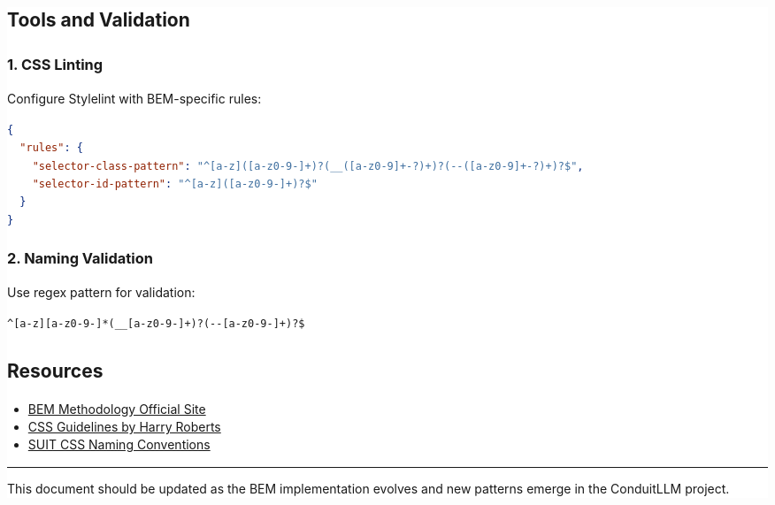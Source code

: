 ## Tools and Validation

### 1. CSS Linting
Configure Stylelint with BEM-specific rules:

```json
{
  "rules": {
    "selector-class-pattern": "^[a-z]([a-z0-9-]+)?(__([a-z0-9]+-?)+)?(--([a-z0-9]+-?)+)?$",
    "selector-id-pattern": "^[a-z]([a-z0-9-]+)?$"
  }
}
```

### 2. Naming Validation
Use regex pattern for validation:
```regex
^[a-z][a-z0-9-]*(__[a-z0-9-]+)?(--[a-z0-9-]+)?$
```

## Resources

- [BEM Methodology Official Site](http://getbem.com/)
- [CSS Guidelines by Harry Roberts](https://cssguidelin.es/)
- [SUIT CSS Naming Conventions](https://suitcss.github.io/)

---

This document should be updated as the BEM implementation evolves and new patterns emerge in the ConduitLLM project.